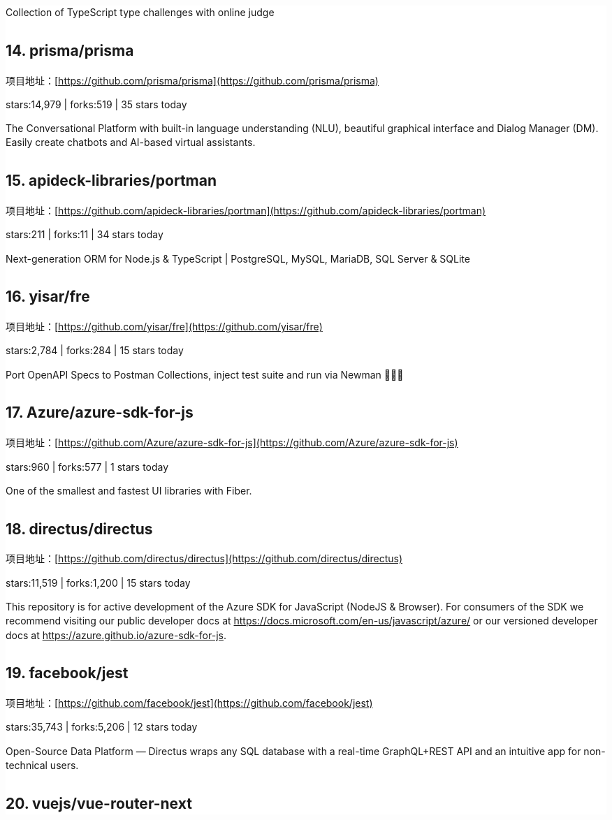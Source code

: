 Collection of TypeScript type challenges with online judge

## 14. prisma/prisma 

项目地址：[https://github.com/prisma/prisma](https://github.com/prisma/prisma)

stars:14,979 | forks:519 | 35 stars today 

 The Conversational Platform with built-in language understanding (NLU), beautiful graphical interface and Dialog Manager (DM). Easily create chatbots and AI-based virtual assistants.

## 15. apideck-libraries/portman 

项目地址：[https://github.com/apideck-libraries/portman](https://github.com/apideck-libraries/portman)

stars:211 | forks:11 | 34 stars today 

Next-generation ORM for Node.js & TypeScript | PostgreSQL, MySQL, MariaDB, SQL Server & SQLite

## 16. yisar/fre 

项目地址：[https://github.com/yisar/fre](https://github.com/yisar/fre)

stars:2,784 | forks:284 | 15 stars today 

Port OpenAPI Specs to Postman Collections, inject test suite and run via Newman 👨🏽‍🚀

## 17. Azure/azure-sdk-for-js 

项目地址：[https://github.com/Azure/azure-sdk-for-js](https://github.com/Azure/azure-sdk-for-js)

stars:960 | forks:577 | 1 stars today 

 One of the smallest and fastest UI libraries with Fiber.

## 18. directus/directus 

项目地址：[https://github.com/directus/directus](https://github.com/directus/directus)

stars:11,519 | forks:1,200 | 15 stars today 

This repository is for active development of the Azure SDK for JavaScript (NodeJS & Browser). For consumers of the SDK we recommend visiting our public developer docs at https://docs.microsoft.com/en-us/javascript/azure/ or our versioned developer docs at https://azure.github.io/azure-sdk-for-js.

## 19. facebook/jest 

项目地址：[https://github.com/facebook/jest](https://github.com/facebook/jest)

stars:35,743 | forks:5,206 | 12 stars today 

Open-Source Data Platform  — Directus wraps any SQL database with a real-time GraphQL+REST API and an intuitive app for non-technical users.

## 20. vuejs/vue-router-next 
